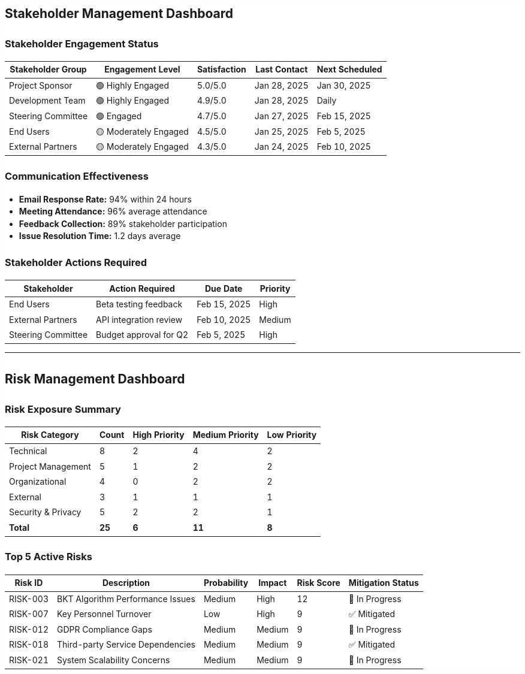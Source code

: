 
## Stakeholder Management Dashboard

### Stakeholder Engagement Status
| Stakeholder Group | Engagement Level | Satisfaction | Last Contact | Next Scheduled |
|------------------|------------------|--------------|-------------|----------------|
| Project Sponsor | 🟢 Highly Engaged | 5.0/5.0 | Jan 28, 2025 | Jan 30, 2025 |
| Development Team | 🟢 Highly Engaged | 4.9/5.0 | Jan 28, 2025 | Daily |
| Steering Committee | 🟢 Engaged | 4.7/5.0 | Jan 27, 2025 | Feb 15, 2025 |
| End Users | 🟡 Moderately Engaged | 4.5/5.0 | Jan 25, 2025 | Feb 5, 2025 |
| External Partners | 🟡 Moderately Engaged | 4.3/5.0 | Jan 24, 2025 | Feb 10, 2025 |

### Communication Effectiveness
- **Email Response Rate:** 94% within 24 hours
- **Meeting Attendance:** 96% average attendance
- **Feedback Collection:** 89% stakeholder participation
- **Issue Resolution Time:** 1.2 days average

### Stakeholder Actions Required
| Stakeholder | Action Required | Due Date | Priority |
|-------------|----------------|----------|----------|
| End Users | Beta testing feedback | Feb 15, 2025 | High |
| External Partners | API integration review | Feb 10, 2025 | Medium |
| Steering Committee | Budget approval for Q2 | Feb 5, 2025 | High |

---

## Risk Management Dashboard

### Risk Exposure Summary
| Risk Category | Count | High Priority | Medium Priority | Low Priority |
|---------------|-------|---------------|-----------------|--------------|
| Technical | 8 | 2 | 4 | 2 |
| Project Management | 5 | 1 | 2 | 2 |
| Organizational | 4 | 0 | 2 | 2 |
| External | 3 | 1 | 1 | 1 |
| Security & Privacy | 5 | 2 | 2 | 1 |
| **Total** | **25** | **6** | **11** | **8** |

### Top 5 Active Risks
| Risk ID | Description | Probability | Impact | Risk Score | Mitigation Status |
|---------|-------------|-------------|--------|------------|------------------|
| RISK-003 | BKT Algorithm Performance Issues | Medium | High | 12 | 🔄 In Progress |
| RISK-007 | Key Personnel Turnover | Low | High | 9 | ✅ Mitigated |
| RISK-012 | GDPR Compliance Gaps | Medium | Medium | 9 | 🔄 In Progress |
| RISK-018 | Third-party Service Dependencies | Medium | Medium | 9 | ✅ Mitigated |
| RISK-021 | System Scalability Concerns | Medium | Medium | 9 | 🔄 In Progress |
